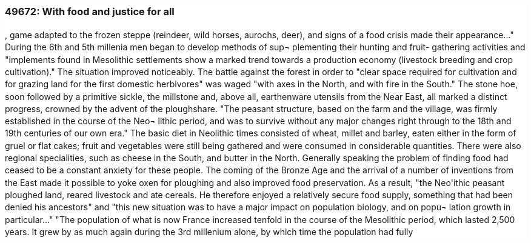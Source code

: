 ### 49672: With food and justice for all

, game adapted to the frozen steppe
(reindeer, wild horses, aurochs, deer),
and signs of a food crisis made their
appearance..."
During the 6th and 5th millenia men
began to develop methods of sup¬
plementing their hunting and fruit-
gathering activities and "implements
found in Mesolithic settlements show
a marked trend towards a production
economy (livestock breeding and crop
cultivation)." The situation improved
noticeably.
The battle against the forest in
order to "clear space required for
cultivation and for grazing land for the
first domestic herbivores" was waged
"with axes in the North, and with fire
in the South." The stone hoe, soon
followed by a primitive sickle, the
millstone and, above all, earthenware
utensils from the Near East, all marked
a distinct progress, crowned by the
advent of the ploughshare.
"The peasant structure, based on
the farm and the village, was firmly
established in the course of the Neo¬
lithic period, and was to survive
without any major changes right
through to the 18th and 19th centuries
of our own era."
The basic diet in Neolithic times
consisted of wheat, millet and barley,
eaten either in the form of gruel or flat
cakes; fruit and vegetables were still
being gathered and were consumed in
considerable quantities. There were
also regional specialities, such as
cheese in the South, and butter in
the North. Generally speaking the
problem of finding food had ceased to
be a constant anxiety for these people.
The coming of the Bronze Age and
the arrival of a number of inventions
from the East made it possible to yoke
oxen for ploughing and also improved
food preservation. As a result, "the
Neo'ithic peasant ploughed land,
reared livestock and ate cereals. He
therefore enjoyed a relatively secure
food supply, something that had been
denied his ancestors" and "this new
situation was to have a major impact
on population biology, and on popu¬
lation growth in particular..."
"The population of what is now
France increased tenfold in the course
of the Mesolithic period, which lasted
2,500 years. It grew by as much
again during the 3rd millenium alone,
by which time the population had fully